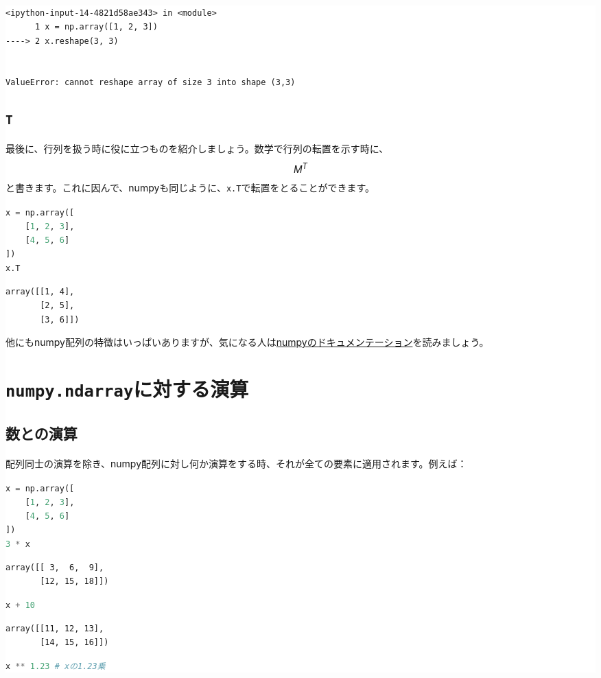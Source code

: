     <ipython-input-14-4821d58ae343> in <module>
          1 x = np.array([1, 2, 3])
    ----> 2 x.reshape(3, 3)
    

    ValueError: cannot reshape array of size 3 into shape (3,3)

## `T`

最後に、行列を扱う時に役に立つものを紹介しましょう。数学で行列の転置を示す時に、
$$M^T$$
と書きます。これに因んで、numpyも同じように、`x.T`で転置をとることができます。

```python
x = np.array([
    [1, 2, 3],
    [4, 5, 6]
])
x.T
```

    array([[1, 4],
           [2, 5],
           [3, 6]])

他にもnumpy配列の特徴はいっぱいありますが、気になる人は[numpyのドキュメンテーション](https://docs.scipy.org/doc/numpy/reference/arrays.ndarray.html)を読みましょう。

# `numpy.ndarray`に対する演算

## 数との演算

配列同士の演算を除き、numpy配列に対し何か演算をする時、それが全ての要素に適用されます。例えば：

```python
x = np.array([
    [1, 2, 3],
    [4, 5, 6]
])
3 * x
```

    array([[ 3,  6,  9],
           [12, 15, 18]])

```python
x + 10
```

    array([[11, 12, 13],
           [14, 15, 16]])

```python
x ** 1.23 # xの1.23乗
```
